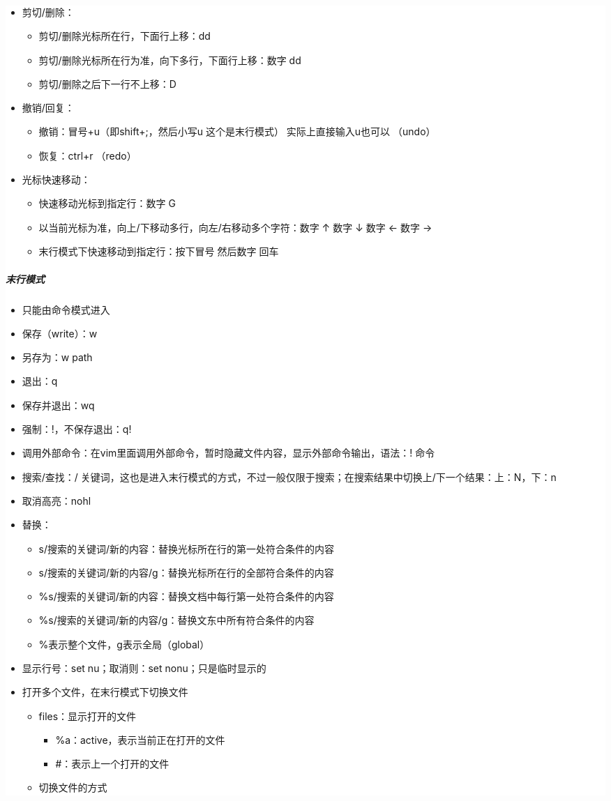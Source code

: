 - 剪切/删除：
  
  - 剪切/删除光标所在行，下面行上移：dd
  
  - 剪切/删除光标所在行为准，向下多行，下面行上移：数字 dd
  
  - 剪切/删除之后下一行不上移：D

- 撤销/回复：
  
  - 撤销：冒号+u（即shift+;，然后小写u   这个是末行模式）  实际上直接输入u也可以  （undo）
  
  - 恢复：ctrl+r （redo）

- 光标快速移动：
  
  - 快速移动光标到指定行：数字 G
  
  - 以当前光标为准，向上/下移动多行，向左/右移动多个字符：数字 ↑    数字 ↓   数字 ←   数字 →
  
  - 末行模式下快速移动到指定行：按下冒号 然后数字 回车

##### 末行模式

- 只能由命令模式进入

- 保存（write）：w

- 另存为：w  path

- 退出：q

- 保存并退出：wq

- 强制：!，不保存退出：q!

- 调用外部命令：在vim里面调用外部命令，暂时隐藏文件内容，显示外部命令输出，语法：! 命令

- 搜索/查找：/ 关键词，这也是进入末行模式的方式，不过一般仅限于搜索；在搜索结果中切换上/下一个结果：上：N，下：n

- 取消高亮：nohl

- 替换：
  
  - s/搜索的关键词/新的内容：替换光标所在行的第一处符合条件的内容
  
  - s/搜索的关键词/新的内容/g：替换光标所在行的全部符合条件的内容
  
  - %s/搜索的关键词/新的内容：替换文档中每行第一处符合条件的内容
  
  - %s/搜索的关键词/新的内容/g：替换文东中所有符合条件的内容
  
  - %表示整个文件，g表示全局（global）

- 显示行号：set nu；取消则：set nonu；只是临时显示的

- 打开多个文件，在末行模式下切换文件
  
  - files：显示打开的文件
    
    - %a：active，表示当前正在打开的文件
    
    - \#：表示上一个打开的文件
  
  - 切换文件的方式
    